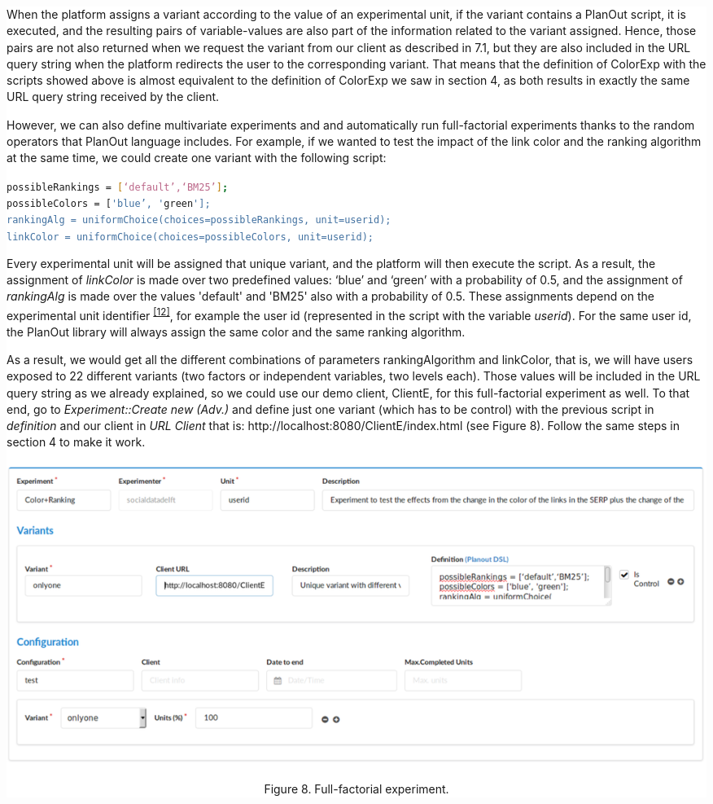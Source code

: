When the platform assigns a variant according to the value of an experimental unit, if the variant contains a PlanOut script, it is executed, and the resulting pairs of variable-values are also part of the information related to the variant assigned. Hence, those pairs are not also returned when we request the variant from our client as described in 7.1, but they are also included in the URL query string when the platform redirects the user to the corresponding variant. That means that the definition of ColorExp with the scripts showed above is almost equivalent to the definition of ColorExp we saw in section 4, as both results in exactly the same URL query string received by the client.

However, we can also define multivariate experiments and and automatically run full-factorial experiments thanks to the random operators that PlanOut language includes. For example, if we wanted to test the impact of the link color and the ranking algorithm at the same time, we could create one variant with the following script: 

```bash
possibleRankings = [‘default’,‘BM25’];
possibleColors = ['blue’, 'green'];
rankingAlg = uniformChoice(choices=possibleRankings, unit=userid);
linkColor = uniformChoice(choices=possibleColors, unit=userid);
```
Every experimental unit will be assigned that unique variant, and the platform will then execute the script. As a result, the assignment of *linkColor* is made over two predefined values: ‘blue’ and ‘green’ with a probability of 0.5, and the assignment of *rankingAlg* is made over the values 'default' and 'BM25' also with a probability of 0.5. These assignments depend on the experimental unit identifier <sup><a href="#ftnt12" id="ftnt_ref12">[12]</a></sup>, for example the user id (represented in the script with the variable *userid*). For the same user id, the PlanOut library will always assign the same color and the same ranking algorithm. 

As a result, we would get all the different combinations of parameters rankingAlgorithm and linkColor, that is, we will have users exposed to 22 different variants (two factors or independent variables, two levels each). Those values will be included in the URL query string as we already explained, so we could use our demo client, ClientE, for this full-factorial experiment as well. To that end, go to *Experiment::Create new (Adv.)* and define just one variant (which has to be control) with the previous script in *definition* and our client in *URL Client* that is: http://localhost:8080/ClientE/index.html (see Figure 8). Follow the same steps in section 4 to make it work.

<p align="center">
  <img src="images/fullfactorial2.png">
</p>
<p align="center">
  Figure 8. Full-factorial experiment.
</p>
